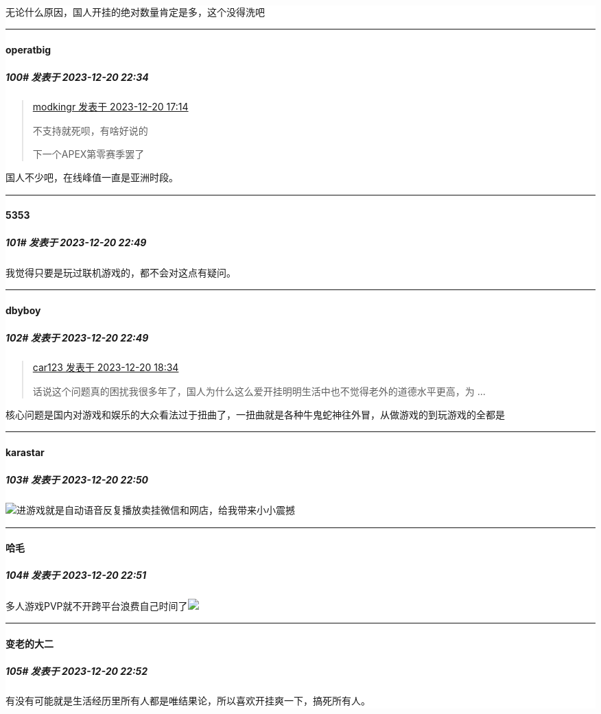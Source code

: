 无论什么原因，国人开挂的绝对数量肯定是多，这个没得洗吧

*****

####  operatbig  
##### 100#       发表于 2023-12-20 22:34

<blockquote><a href="httphttps://bbs.saraba1st.com/2b/forum.php?mod=redirect&amp;goto=findpost&amp;pid=63388760&amp;ptid=2164817" target="_blank">modkingr 发表于 2023-12-20 17:14</a>

不支持就死呗，有啥好说的

下一个APEX第零赛季罢了</blockquote>
国人不少吧，在线峰值一直是亚洲时段。


*****

####  5353  
##### 101#       发表于 2023-12-20 22:49

我觉得只要是玩过联机游戏的，都不会对这点有疑问。

*****

####  dbyboy  
##### 102#       发表于 2023-12-20 22:49

<blockquote><a href="httphttps://bbs.saraba1st.com/2b/forum.php?mod=redirect&amp;goto=findpost&amp;pid=63389686&amp;ptid=2164817" target="_blank">car123 发表于 2023-12-20 18:34</a>

话说这个问题真的困扰我很多年了，国人为什么这么爱开挂明明生活中也不觉得老外的道德水平更高，为 ...</blockquote>
核心问题是国内对游戏和娱乐的大众看法过于扭曲了，一扭曲就是各种牛鬼蛇神往外冒，从做游戏的到玩游戏的全都是

*****

####  karastar  
##### 103#       发表于 2023-12-20 22:50

<img src="https://static.saraba1st.com/image/smiley/face2017/067.png" referrerpolicy="no-referrer">进游戏就是自动语音反复播放卖挂微信和网店，给我带来小小震撼

*****

####  哈毛  
##### 104#       发表于 2023-12-20 22:51

多人游戏PVP就不开跨平台浪费自己时间了<img src="https://static.saraba1st.com/image/smiley/face2017/037.png" referrerpolicy="no-referrer">

*****

####  变老的大二  
##### 105#       发表于 2023-12-20 22:52

有没有可能就是生活经历里所有人都是唯结果论，所以喜欢开挂爽一下，搞死所有人。
